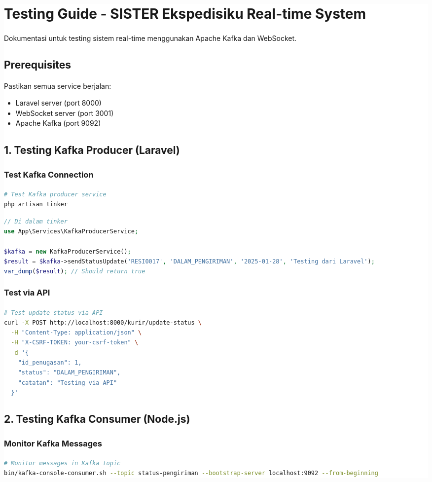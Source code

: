 # Testing Guide - SISTER Ekspedisiku Real-time System

Dokumentasi untuk testing sistem real-time menggunakan Apache Kafka dan WebSocket.

## Prerequisites

Pastikan semua service berjalan:
- Laravel server (port 8000)
- WebSocket server (port 3001)
- Apache Kafka (port 9092)

## 1. Testing Kafka Producer (Laravel)

### Test Kafka Connection

```bash
# Test Kafka producer service
php artisan tinker
```

```php
// Di dalam tinker
use App\Services\KafkaProducerService;

$kafka = new KafkaProducerService();
$result = $kafka->sendStatusUpdate('RESI0017', 'DALAM_PENGIRIMAN', '2025-01-28', 'Testing dari Laravel');
var_dump($result); // Should return true
```

### Test via API

```bash
# Test update status via API
curl -X POST http://localhost:8000/kurir/update-status \
  -H "Content-Type: application/json" \
  -H "X-CSRF-TOKEN: your-csrf-token" \
  -d '{
    "id_penugasan": 1,
    "status": "DALAM_PENGIRIMAN",
    "catatan": "Testing via API"
  }'
```

## 2. Testing Kafka Consumer (Node.js)

### Monitor Kafka Messages

```bash
# Monitor messages in Kafka topic
bin/kafka-console-consumer.sh --topic status-pengiriman --bootstrap-server localhost:9092 --from-beginning
```
